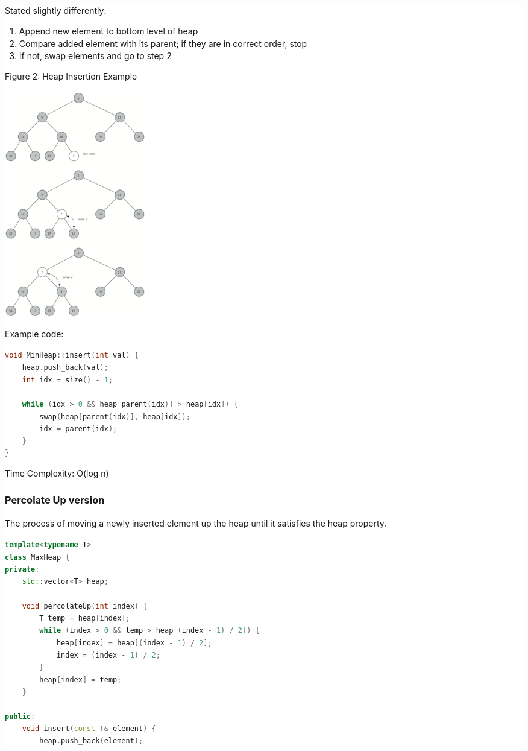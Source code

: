 Stated slightly differently:

1. Append new element to bottom level of heap
2. Compare added element with its parent; if they are in correct order, stop
3. If not, swap elements and go to step 2

Figure 2: Heap Insertion Example

![img2](/img/img2.png)

Example code:

```cpp
void MinHeap::insert(int val) {
    heap.push_back(val);
    int idx = size() - 1;
    
    while (idx > 0 && heap[parent(idx)] > heap[idx]) {
        swap(heap[parent(idx)], heap[idx]);
        idx = parent(idx);
    }
}
```

Time Complexity: O(log n)

### Percolate Up version

The process of moving a newly inserted element up the heap until it satisfies the heap property.

```cpp
template<typename T>
class MaxHeap {
private:
    std::vector<T> heap;
    
    void percolateUp(int index) {
        T temp = heap[index];
        while (index > 0 && temp > heap[(index - 1) / 2]) {
            heap[index] = heap[(index - 1) / 2];
            index = (index - 1) / 2;
        }
        heap[index] = temp;
    }

public:
    void insert(const T& element) {
        heap.push_back(element);
```